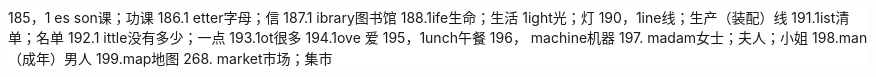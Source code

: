 185，1 es son课；功课
186.1 etter字母；信
187.1 ibrary图书馆
188.1ife生命；生活
1ight光；灯
190，1ine线；生产（装配）线
191.1ist清单；名单
192.1 ittle没有多少；一点
193.1ot很多
194.1ove
爱
195，1unch午餐
196， machine机器
197. madam女士；夫人；小姐
198.man（成年）男人
199.map地图
268. market市场；集市